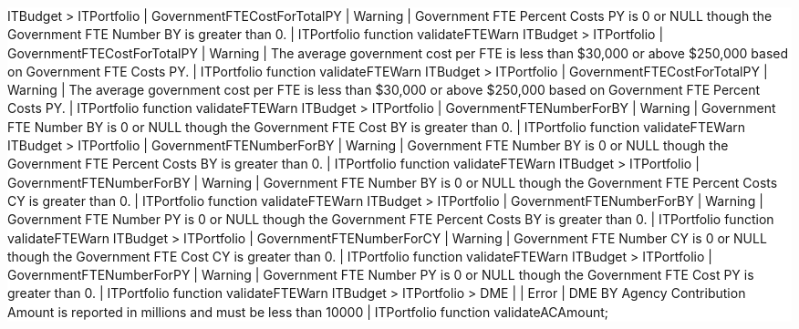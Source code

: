 ITBudget > ITPortfolio                                             |  GovernmentFTECostForTotalPY            |  Warning           |  Government FTE Percent Costs PY is 0 or NULL though the Government FTE Number BY is greater than 0.                                                                                                                                                                                                                                                                                                         |  ITPortfolio function validateFTEWarn
ITBudget > ITPortfolio                                             |  GovernmentFTECostForTotalPY            |  Warning           |  The average government cost per FTE is less than $30,000 or above $250,000 based on Government FTE Costs PY.                                                                                                                                                                                                                                                                                                |  ITPortfolio function validateFTEWarn
ITBudget > ITPortfolio                                             |  GovernmentFTECostForTotalPY            |  Warning           |  The average government cost per FTE is less than $30,000 or above $250,000 based on Government FTE Percent Costs PY.                                                                                                                                                                                                                                                                                        |  ITPortfolio function validateFTEWarn
ITBudget > ITPortfolio                                             |  GovernmentFTENumberForBY               |  Warning           |  Government FTE Number BY is 0 or NULL though the Government FTE Cost BY is greater than 0.                                                                                                                                                                                                                                                                                                                  |  ITPortfolio function validateFTEWarn
ITBudget > ITPortfolio                                             |  GovernmentFTENumberForBY               |  Warning           |  Government FTE Number BY is 0 or NULL though the Government FTE Percent Costs BY is greater than 0.                                                                                                                                                                                                                                                                                                         |  ITPortfolio function validateFTEWarn
ITBudget > ITPortfolio                                             |  GovernmentFTENumberForBY               |  Warning           |  Government FTE Number BY is 0 or NULL though the Government FTE Percent Costs CY is greater than 0.                                                                                                                                                                                                                                                                                                         |  ITPortfolio function validateFTEWarn
ITBudget > ITPortfolio                                             |  GovernmentFTENumberForBY               |  Warning           |  Government FTE Number PY is 0 or NULL though the Government FTE Percent Costs BY is greater than 0.                                                                                                                                                                                                                                                                                                         |  ITPortfolio function validateFTEWarn
ITBudget > ITPortfolio                                             |  GovernmentFTENumberForCY               |  Warning           |  Government FTE Number CY is 0 or NULL though the Government FTE Cost CY is greater than 0.                                                                                                                                                                                                                                                                                                                  |  ITPortfolio function validateFTEWarn
ITBudget > ITPortfolio                                             |  GovernmentFTENumberForPY               |  Warning           |  Government FTE Number PY is 0 or NULL though the Government FTE Cost PY is greater than 0.                                                                                                                                                                                                                                                                                                                  |  ITPortfolio function validateFTEWarn
ITBudget > ITPortfolio > DME                                       |                                         |  Error             |  DME BY Agency Contribution Amount is reported in millions and must be less than 10000                                                                                                                                                                                                                                                                                                                       |  ITPortfolio function validateACAmount;
